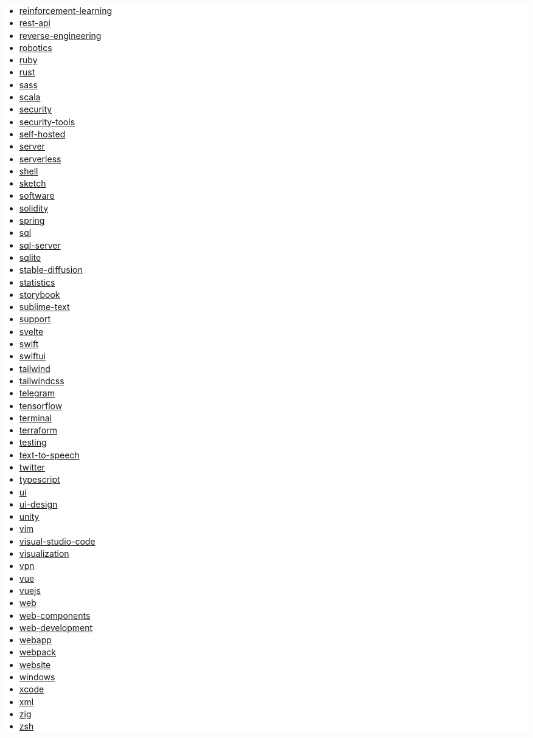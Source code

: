 - [reinforcement-learning](#reinforcement-learning)
- [rest-api](#rest-api)
- [reverse-engineering](#reverse-engineering)
- [robotics](#robotics)
- [ruby](#ruby)
- [rust](#rust)
- [sass](#sass)
- [scala](#scala)
- [security](#security)
- [security-tools](#security-tools)
- [self-hosted](#self-hosted)
- [server](#server)
- [serverless](#serverless)
- [shell](#shell)
- [sketch](#sketch)
- [software](#software)
- [solidity](#solidity)
- [spring](#spring)
- [sql](#sql)
- [sql-server](#sql-server)
- [sqlite](#sqlite)
- [stable-diffusion](#stable-diffusion)
- [statistics](#statistics)
- [storybook](#storybook)
- [sublime-text](#sublime-text)
- [support](#support)
- [svelte](#svelte)
- [swift](#swift)
- [swiftui](#swiftui)
- [tailwind](#tailwind)
- [tailwindcss](#tailwindcss)
- [telegram](#telegram)
- [tensorflow](#tensorflow)
- [terminal](#terminal)
- [terraform](#terraform)
- [testing](#testing)
- [text-to-speech](#text-to-speech)
- [twitter](#twitter)
- [typescript](#typescript)
- [ui](#ui)
- [ui-design](#ui-design)
- [unity](#unity)
- [vim](#vim)
- [visual-studio-code](#visual-studio-code)
- [visualization](#visualization)
- [vpn](#vpn)
- [vue](#vue)
- [vuejs](#vuejs)
- [web](#web)
- [web-components](#web-components)
- [web-development](#web-development)
- [webapp](#webapp)
- [webpack](#webpack)
- [website](#website)
- [windows](#windows)
- [xcode](#xcode)
- [xml](#xml)
- [zig](#zig)
- [zsh](#zsh)
